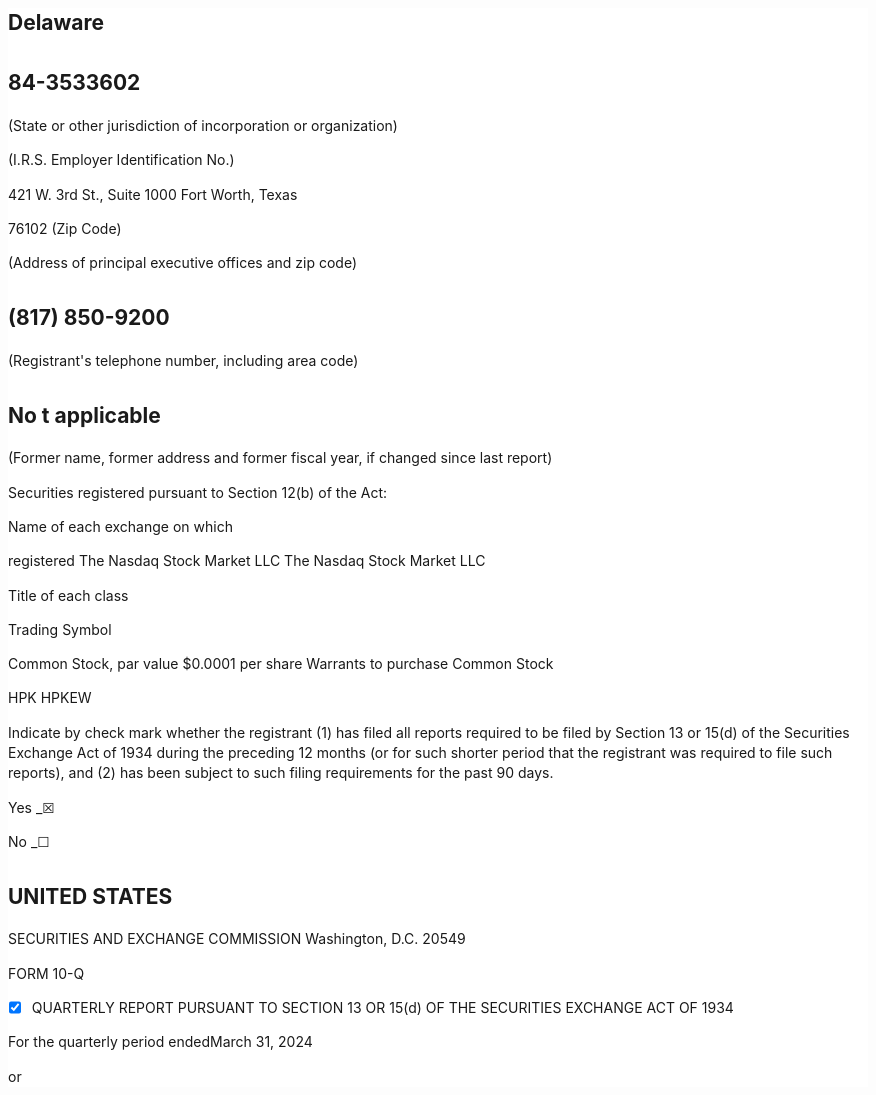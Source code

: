 Delaware
--------

84-3533602
----------

(State or other jurisdiction of incorporation or organization)

(I.R.S. Employer Identification No.)

421 W. 3rd St., Suite 1000 Fort Worth, Texas

76102 (Zip Code)

(Address of principal executive offices and zip code)

(817) 850-9200
--------------

(Registrant's telephone number, including area code)

No t applicable
---------------

(Former name, former address and former fiscal year, if changed since last report)

Securities registered pursuant to Section 12(b) of the Act:

Name of each exchange on which

registered The Nasdaq Stock Market LLC The Nasdaq Stock Market LLC

Title of each class

Trading Symbol

Common Stock, par value $0.0001 per share Warrants to purchase Common Stock

HPK HPKEW

Indicate by check mark whether the registrant (1) has filed all reports required to be filed by Section 13 or 15(d) of the Securities Exchange Act of 1934 during the preceding 12 months (or for such shorter period that the registrant was required to file such reports), and (2) has been subject to such filing requirements for the past 90 days.

Yes $\_{☒}$

No $\_{☐}$

UNITED STATES
-------------

SECURITIES AND EXCHANGE COMMISSION Washington, D.C. 20549

FORM 10-Q

* ☒ QUARTERLY REPORT PURSUANT TO SECTION 13 OR 15(d) OF THE SECURITIES EXCHANGE ACT OF 1934

For the quarterly period endedMarch 31, 2024

or
